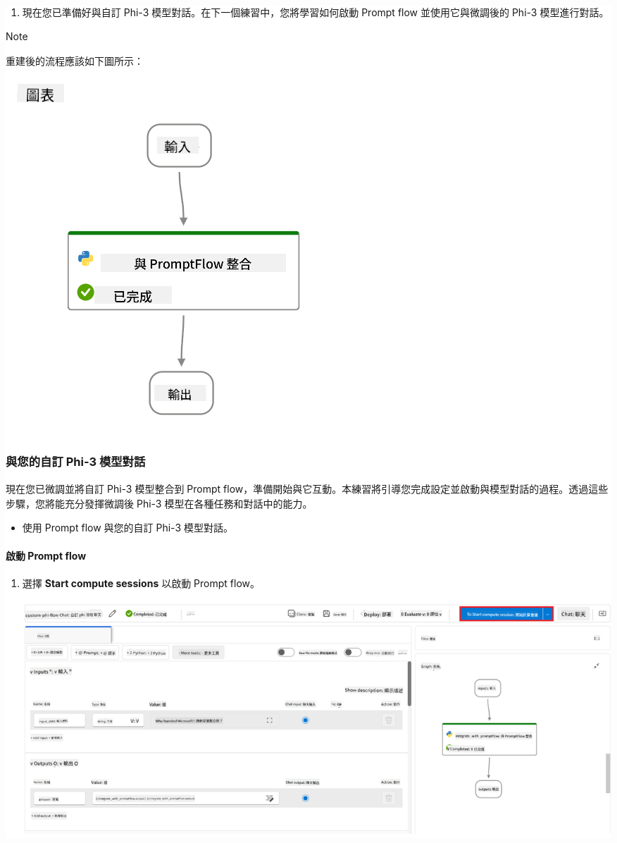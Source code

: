 1. 現在您已準備好與自訂 Phi-3 模型對話。在下一個練習中，您將學習如何啟動 Prompt flow 並使用它與微調後的 Phi-3 模型進行對話。

> [!NOTE]
>
> 重建後的流程應該如下圖所示：
>
> ![Flow example.](../../../../../../translated_images/08-18-graph-example.d6457533952e690c10b7375192511a8e2aba847e442b294a2e65d88ffac8f63b.mo.png)
>

### 與您的自訂 Phi-3 模型對話

現在您已微調並將自訂 Phi-3 模型整合到 Prompt flow，準備開始與它互動。本練習將引導您完成設定並啟動與模型對話的過程。透過這些步驟，您將能充分發揮微調後 Phi-3 模型在各種任務和對話中的能力。

- 使用 Prompt flow 與您的自訂 Phi-3 模型對話。

#### 啟動 Prompt flow

1. 選擇 **Start compute sessions** 以啟動 Prompt flow。

    ![Start compute session.](../../../../../../translated_images/09-01-start-compute-session.a86fcf5be68e386b4809b60d75ce9b0ad53e0729cc1449935ccbe90b954401dc.mo.png)
